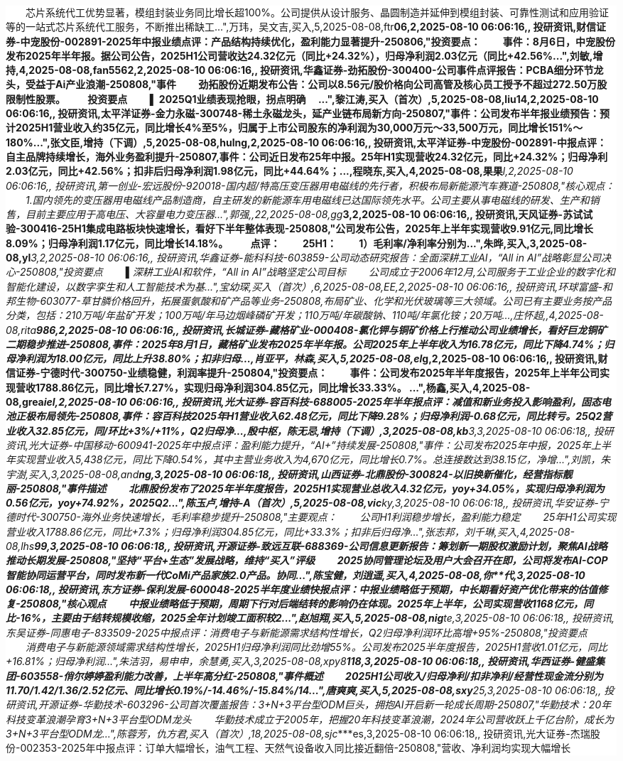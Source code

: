 　　芯片系统代工优势显著，模组封装业务同比增长超100%。公司提供从设计服务、晶圆制造并延伸到模组封装、可靠性测试和应用验证等的一站式芯片系统代工服务，不断推出稀缺工...",万玮，吴文吉,买入,5,2025-08-08,ftr****06,2,2025-08-10 06:06:16,,
投研资讯,财信证券-中宠股份-002891-2025年中报业绩点评：产品结构持续优化，盈利能力显著提升-250806,"投资要点：
　　事件：8月6日，中宠股份发布2025年半年报。据公司公告，2025H1公司营收达24.32亿元（同比+24.32%），归母净利润2.03亿元（同比+42.56%...",刘敏,增持,4,2025-08-08,fan5******562,2,2025-08-10 06:06:16,,
投研资讯,华鑫证券-劲拓股份-300400-公司事件点评报告：PCBA细分环节龙头，受益于Ai产业浪潮-250808,"事件
　　劲拓股份近期发布公告：公司以8.56元/股价格向公司高管及核心员工授予不超过272.50万股限制性股票。
　　投资要点
　　▌ 2025Q1业绩表现抢眼，拐点明确
　...",黎江涛,买入（首次）,5,2025-08-08,liu****14,2,2025-08-10 06:06:16,,
投研资讯,太平洋证券-金力永磁-300748-稀土永磁龙头，延产业链布局新方向-250807,"事件：公司发布半年报业绩预告：预计2025H1营业收入约35亿元，同比增长4%至5%，归属于上市公司股东的净利润为30,000万元～33,500万元，同比增长151%～180%...",张文臣,增持（下调）,5,2025-08-08,hul****ng,2,2025-08-10 06:06:16,,
投研资讯,太平洋证券-中宠股份-002891-中报点评：自主品牌持续增长，海外业务盈利提升-250807,事件：公司近日发布25年中报。25年H1实现营收24.32亿元，同比+24.32%；归母净利2.03亿元，同比+42.56%；扣非后归母净利润1.98亿元，同比+44.64%；...,程晓东,买入,4,2025-08-08,果果***l,2,2025-08-10 06:06:16,,
投研资讯,第一创业-宏远股份-920018-国内超/特高压变压器用电磁线的先行者，积极布局新能源汽车赛道-250808,"核心观点：
　　1.国内领先的变压器用电磁线产品制造商，自主研发的新能源车用电磁线已达国际领先水平。公司主要从事电磁线的研发、生产和销售，目前主要应用于高电压、大容量电力变压器...",郭强,,22,2025-08-08,gg***3,2,2025-08-10 06:06:16,,
投研资讯,天风证券-苏试试验-300416-25H1集成电路板块快速增长，看好下半年整体表现-250808,"公司发布公告，2025年上半年实现营收9.91亿元,同比增长8.09%；归母净利润1.17亿元，同比增长14.18%。
　　点评：
　　25H1：
　　1）毛利率/净利率分别为...",朱晔,买入,3,2025-08-08,yl***3,2,2025-08-10 06:06:16,,
投研资讯,华鑫证券-能科科技-603859-公司动态研究报告：全面深耕工业AI，“All in AI”战略彰显公司决心-250808,"投资要点
　　▌深耕工业AI和软件，“All in AI”战略坚定公司目标
　　公司成立于2006年12月,公司服务于工业企业的数字化和智能化建设，以数字孪生和人工智能技术为基...",宝幼琛,买入（首次）,6,2025-08-08,E**E,2,2025-08-10 06:06:16,,
投研资讯,环球富盛-和邦生物-603077-草甘膦价格回升，拓展蛋氨酸和矿产品等业务-250808,布局矿业、化学和光伏玻璃等三大领域。公司已有主要业务按产品分类，包括：210万吨/年盐矿开发；100万吨/年马边烟峰磷矿开发；110万吨/年碳酸钠、110吨/年氯化铵；20万吨...,庄怀超,,4,2025-08-08,rita******986,2,2025-08-10 06:06:16,,
投研资讯,长城证券-藏格矿业-000408-氯化钾与铜矿价格上行推动公司业绩增长，看好巨龙铜矿二期稳步推进-250808,事件：2025年8月1日，藏格矿业发布2025年半年报。公司2025年上半年收入为16.78亿元，同比下降4.74%；归母净利润为18.00亿元，同比上升38.80%；扣非归母...,肖亚平，林森,买入,5,2025-08-08,el***g,2,2025-08-10 06:06:16,,
投研资讯,财信证券-宁德时代-300750-业绩稳健，利润率提升-250804,"投资要点：
　　事件：公司发布2025年半年度报告，2025年上半年公司实现营收1788.86亿元，同比增长7.27%，实现归母净利润304.85亿元，同比增长33.33%。
...",杨鑫,买入,4,2025-08-08,grea******iel,2,2025-08-10 06:06:16,,
投研资讯,光大证券-容百科技-688005-2025年半年报点评：减值和新业务投入影响盈利，固态电池正极布局领先-250808,事件：容百科技2025年H1营业收入62.48亿元，同比下降9.28%；归母净利润-0.68亿元，同比转亏。25Q2营业收入32.85亿元，同/环比+3%/+11%，Q2归母净...,殷中枢，陈无忌,增持（下调）,3,2025-08-08,kb***3,3,2025-08-10 06:06:18,,
投研资讯,光大证券-中国移动-600941-2025年中报点评：盈利能力提升，“AI+”持续发展-250808,"事件：公司发布2025年中报，2025年上半年实现营业收入5,438亿元，同比下降0.54%，其中主营业务收入为4,670亿元，同比增长0.7%。总连接数达到38.15亿，净增...",刘凯，朱宇澍,买入,3,2025-08-08,and****ng,3,2025-08-10 06:06:18,,
投研资讯,山西证券-北鼎股份-300824-以旧换新催化，经营指标靓丽-250808,"事件描述
　　北鼎股份发布了2025年半年度报告，2025H1实现营业总收入4.32亿元，yoy+34.05%，实现归母净利润为0.56亿元，yoy+74.92%，2025Q2...",陈玉卢,增持-A（首次）,5,2025-08-08,vic****ky,3,2025-08-10 06:06:18,,
投研资讯,华安证券-宁德时代-300750-海外业务快速增长，毛利率稳步提升-250808,"主要观点：
　　公司H1利润稳步增长，盈利能力稳定
　　25年H1公司实现营业收入1788.86亿元，同比+7.3%；归母净利润304.85亿元，同比+33.3%；扣非后归母净...",张志邦，刘千琳,买入,4,2025-08-08,lhs****99,3,2025-08-10 06:06:18,,
投研资讯,开源证券-致远互联-688369-公司信息更新报告：筹划新一期股权激励计划，聚焦AI战略推动长期发展-250808,"坚持“平台+生态”发展战略，维持“买入”评级
　　2025协同管理论坛及用户大会召开在即，公司将发布AI-COP智能协同运营平台，同时发布新一代CoMi产品家族2.0产品。协同...",陈宝健，刘逍遥,买入,4,2025-08-08,你**代,3,2025-08-10 06:06:18,,
投研资讯,东方证券-保利发展-600048-2025半年度业绩快报点评：中报业绩略低于预期，中长期看好资产优化带来的估值修复-250808,"核心观点
　　中报业绩略低于预期，周期下行对后端结转的影响仍在体现。2025年上半年，公司实现营收1168亿元，同比-16%，主要由于结转规模收缩，2025全年计划竣工面积较2...",赵旭翔,买入,5,2025-08-08,nig****te,3,2025-08-10 06:06:18,,
投研资讯,东吴证券-同惠电子-833509-2025中报点评：消费电子与新能源需求结构性增长，Q2归母净利润环比高增+95%-250808,"投资要点
　　消费电子与新能源领域需求结构性增长，2025H1归母净利润同比劲增55%。公司发布2025半年度报告，2025H1营收1.01亿元，同比+16.81%；归母净利润...",朱洁羽，易申申，余慧勇,买入,3,2025-08-08,xpy8******118,3,2025-08-10 06:06:18,,
投研资讯,华西证券-健盛集团-603558-俏尔婷婷盈利能力改善，上半年高分红-250808,"事件概述
　　2025H1公司收入/归母净利/扣非净利/经营性现金流分别为11.70/1.42/1.36/2.52亿元、同比增长0.19%/-14.46%/-15.84%/14...",唐爽爽,买入,5,2025-08-08,sxy****25,3,2025-08-10 06:06:18,,
投研资讯,开源证券-华勤技术-603296-公司首次覆盖报告：3+N+3平台型ODM巨头，拥抱AI开启新一轮成长周期-250807,"华勤技术：20年科技变革浪潮孕育3+N+3平台型ODM龙头
　　华勤技术成立于2005年，把握20年科技变革浪潮，2024年公司营收跃上千亿台阶，成长为3+N+3平台型ODM龙...",陈蓉芳，仇方君,买入（首次）,18,2025-08-08,sjc****es,3,2025-08-10 06:06:18,,
投研资讯,光大证券-杰瑞股份-002353-2025年中报点评：订单大幅增长，油气工程、天然气设备收入同比接近翻倍-250808,"营收、净利润均实现大幅增长